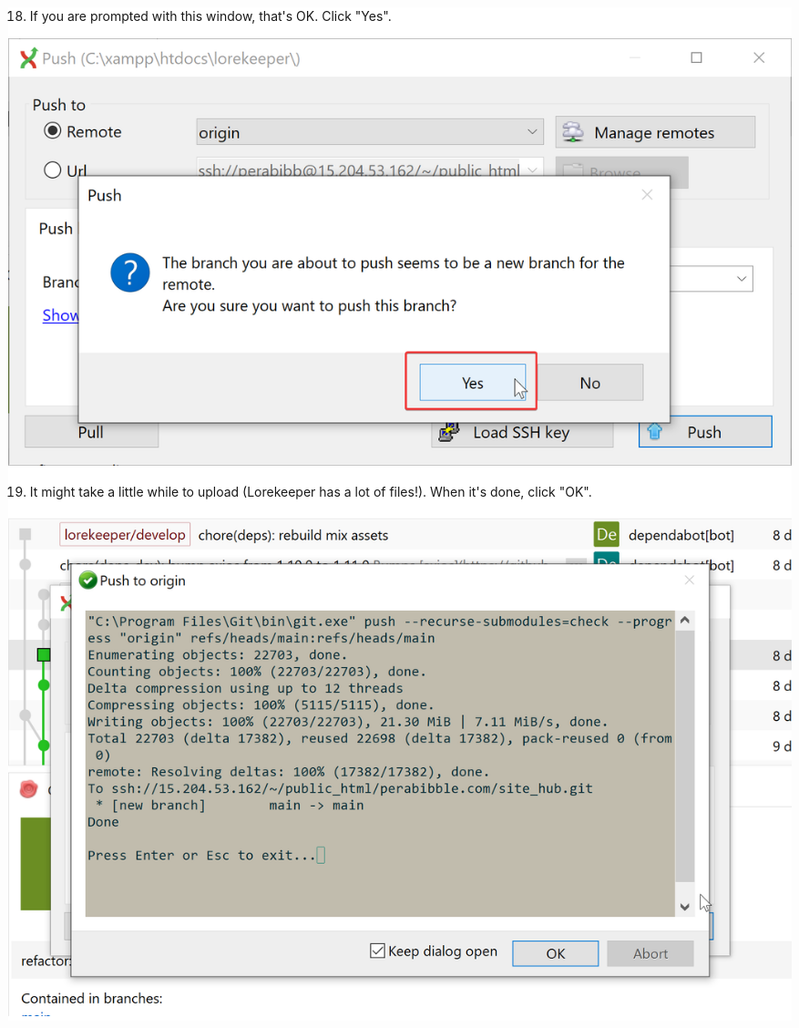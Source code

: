 18. If you are prompted with this window, that's OK. Click "Yes".

![alt text](image-39.png)

19. It might take a little while to upload (Lorekeeper has a lot of files!). When it's done, click "OK".

![alt text](image-40.png)
